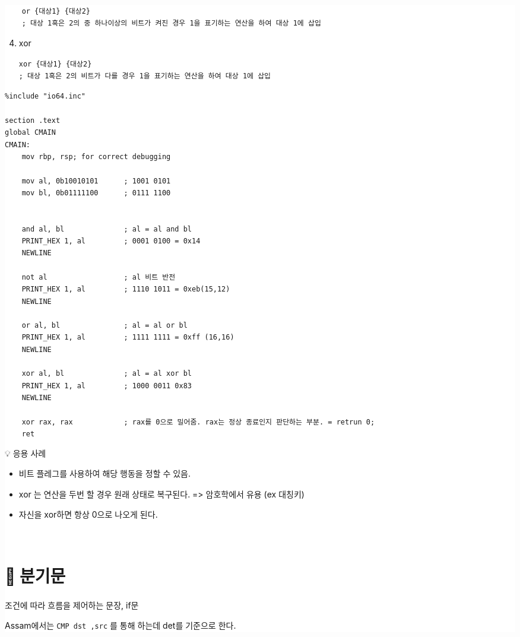         or {대상1} {대상2}
        ; 대상 1혹은 2의 중 하나이상의 비트가 켜진 경우 1을 표기하는 연산을 하여 대상 1에 삽입

4.  xor

        xor {대상1} {대상2}
        ; 대상 1혹은 2의 비트가 다를 경우 1을 표기하는 연산을 하여 대상 1에 삽입

```avrasm
%include "io64.inc"

section .text
global CMAIN
CMAIN:
    mov rbp, rsp; for correct debugging

    mov al, 0b10010101      ; 1001 0101
    mov bl, 0b01111100      ; 0111 1100


    and al, bl              ; al = al and bl
    PRINT_HEX 1, al         ; 0001 0100 = 0x14
    NEWLINE

    not al                  ; al 비트 반전
    PRINT_HEX 1, al         ; 1110 1011 = 0xeb(15,12)
    NEWLINE

    or al, bl               ; al = al or bl
    PRINT_HEX 1, al         ; 1111 1111 = 0xff (16,16)
    NEWLINE

    xor al, bl              ; al = al xor bl
    PRINT_HEX 1, al         ; 1000 0011 0x83
    NEWLINE

    xor rax, rax            ; rax를 0으로 밀어줌. rax는 정상 종료인지 판단하는 부분. = retrun 0;
    ret
```

💡 응용 사례

- 비트 플레그를 사용하여 해당 행동을 정할 수 있음.

- xor 는 연산을 두번 할 경우 원래 상태로 복구된다. => 암호학에서 유용 (ex 대칭키)

- 자신을 xor하면 항상 0으로 나오게 된다.

<br>

# 📌 분기문

조건에 따라 흐름을 제어하는 문장, if문

Assam에서는 `CMP dst ,src` 를 통해 하는데 det를 기준으로 한다.
